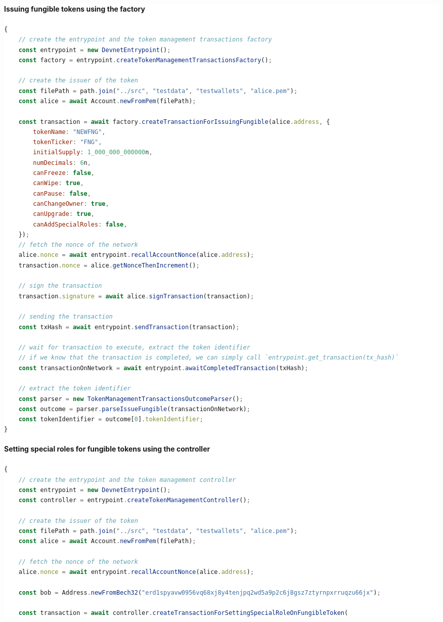 #### Issuing fungible tokens using the factory
```js
{
    // create the entrypoint and the token management transactions factory
    const entrypoint = new DevnetEntrypoint();
    const factory = entrypoint.createTokenManagementTransactionsFactory();

    // create the issuer of the token
    const filePath = path.join("../src", "testdata", "testwallets", "alice.pem");
    const alice = await Account.newFromPem(filePath);

    const transaction = await factory.createTransactionForIssuingFungible(alice.address, {
        tokenName: "NEWFNG",
        tokenTicker: "FNG",
        initialSupply: 1_000_000_000000n,
        numDecimals: 6n,
        canFreeze: false,
        canWipe: true,
        canPause: false,
        canChangeOwner: true,
        canUpgrade: true,
        canAddSpecialRoles: false,
    });
    // fetch the nonce of the network
    alice.nonce = await entrypoint.recallAccountNonce(alice.address);
    transaction.nonce = alice.getNonceThenIncrement();

    // sign the transaction
    transaction.signature = await alice.signTransaction(transaction);

    // sending the transaction
    const txHash = await entrypoint.sendTransaction(transaction);

    // wait for transaction to execute, extract the token identifier
    // if we know that the transaction is completed, we can simply call `entrypoint.get_transaction(tx_hash)`
    const transactionOnNetwork = await entrypoint.awaitCompletedTransaction(txHash);

    // extract the token identifier
    const parser = new TokenManagementTransactionsOutcomeParser();
    const outcome = parser.parseIssueFungible(transactionOnNetwork);
    const tokenIdentifier = outcome[0].tokenIdentifier;
}
```

#### Setting special roles for fungible tokens using the controller
```js
{
    // create the entrypoint and the token management controller
    const entrypoint = new DevnetEntrypoint();
    const controller = entrypoint.createTokenManagementController();

    // create the issuer of the token
    const filePath = path.join("../src", "testdata", "testwallets", "alice.pem");
    const alice = await Account.newFromPem(filePath);

    // fetch the nonce of the network
    alice.nonce = await entrypoint.recallAccountNonce(alice.address);

    const bob = Address.newFromBech32("erd1spyavw0956vq68xj8y4tenjpq2wd5a9p2c6j8gsz7ztyrnpxrruqzu66jx");

    const transaction = await controller.createTransactionForSettingSpecialRoleOnFungibleToken(
```
